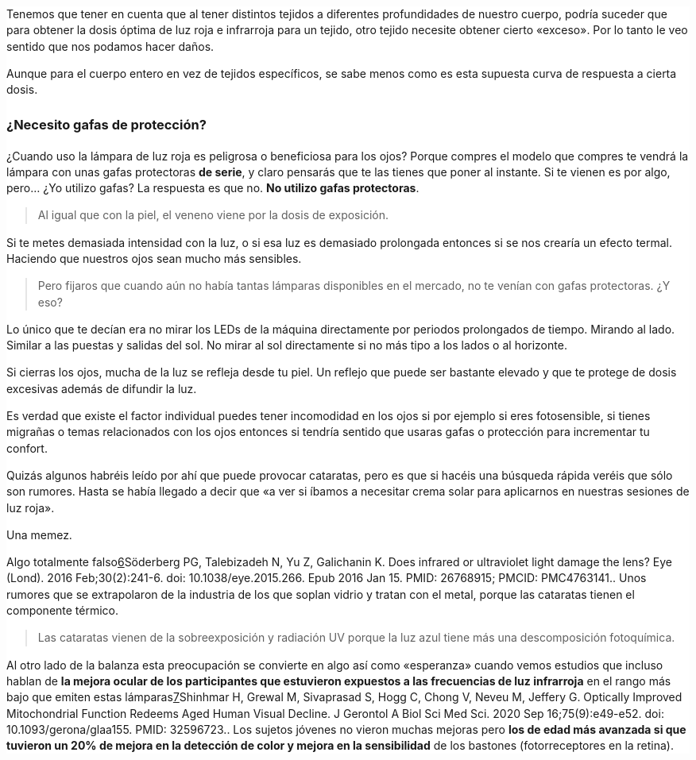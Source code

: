 Tenemos que tener en cuenta que al tener distintos tejidos a diferentes profundidades de nuestro cuerpo, podría suceder que para obtener la dosis óptima de luz roja e infrarroja para un tejido, otro tejido necesite obtener cierto «exceso». Por lo tanto le veo sentido que nos podamos hacer daños.

Aunque para el cuerpo entero en vez de tejidos específicos, se sabe menos como es esta supuesta curva de respuesta a cierta dosis.

### ¿Necesito gafas de protección?

¿Cuando uso la lámpara de luz roja es peligrosa o beneficiosa para los ojos? Porque compres el modelo que compres te vendrá la lámpara con unas gafas protectoras **de serie**, y claro pensarás que te las tienes que poner al instante. Si te vienen es por algo, pero… ¿Yo utilizo gafas? La respuesta es que no. **No utilizo gafas protectoras**.

> Al igual que con la piel, el veneno viene por la dosis de exposición.

Si te metes demasiada intensidad con la luz, o si esa luz es demasiado prolongada entonces si se nos crearía un efecto termal. Haciendo que nuestros ojos sean mucho más sensibles.

> Pero fijaros que cuando aún no había tantas lámparas disponibles en el mercado, no te venían con gafas protectoras. ¿Y eso?

Lo único que te decían era no mirar los LEDs de la máquina directamente por periodos prolongados de tiempo. Mirando al lado. Similar a las puestas y salidas del sol. No mirar al sol directamente si no más tipo a los lados o al horizonte.

Si cierras los ojos, mucha de la luz se refleja desde tu piel. Un reflejo que puede ser bastante elevado y que te protege de dosis excesivas además de difundir la luz.

Es verdad que existe el factor individual puedes tener incomodidad en los ojos si por ejemplo si eres fotosensible, si tienes migrañas o temas relacionados con los ojos entonces si tendría sentido que usaras gafas o protección para incrementar tu confort.

Quizás algunos habréis leído por ahí que puede provocar cataratas, pero es que si hacéis una búsqueda rápida veréis que sólo son rumores. Hasta se había llegado a decir que «a ver si íbamos a necesitar crema solar para aplicarnos en nuestras sesiones de luz roja».

Una memez.

Algo totalmente falso[6](<javascript:void(0)>)Söderberg PG, Talebizadeh N, Yu Z, Galichanin K. Does infrared or ultraviolet light damage the lens? Eye (Lond). 2016 Feb;30(2):241-6. doi: 10.1038/eye.2015.266. Epub 2016 Jan 15. PMID: 26768915; PMCID: PMC4763141.. Unos rumores que se extrapolaron de la industria de los que soplan vidrio y tratan con el metal, porque las cataratas tienen el componente térmico.

> Las cataratas vienen de la sobreexposición y radiación UV porque la luz azul tiene más una descomposición fotoquímica.

Al otro lado de la balanza esta preocupación se convierte en algo así como «esperanza» cuando vemos estudios que incluso hablan de **la mejora ocular de los participantes que estuvieron expuestos a las frecuencias de luz infrarroja** en el rango más bajo que emiten estas lámparas[7](<javascript:void(0)>)Shinhmar H, Grewal M, Sivaprasad S, Hogg C, Chong V, Neveu M, Jeffery G. Optically Improved Mitochondrial Function Redeems Aged Human Visual Decline. J Gerontol A Biol Sci Med Sci. 2020 Sep 16;75(9):e49-e52. doi: 10.1093/gerona/glaa155. PMID: 32596723.. Los sujetos jóvenes no vieron muchas mejoras pero **los de edad más avanzada si que tuvieron un 20% de mejora en la detección de color y mejora en la sensibilidad** de los bastones (fotorreceptores en la retina).
